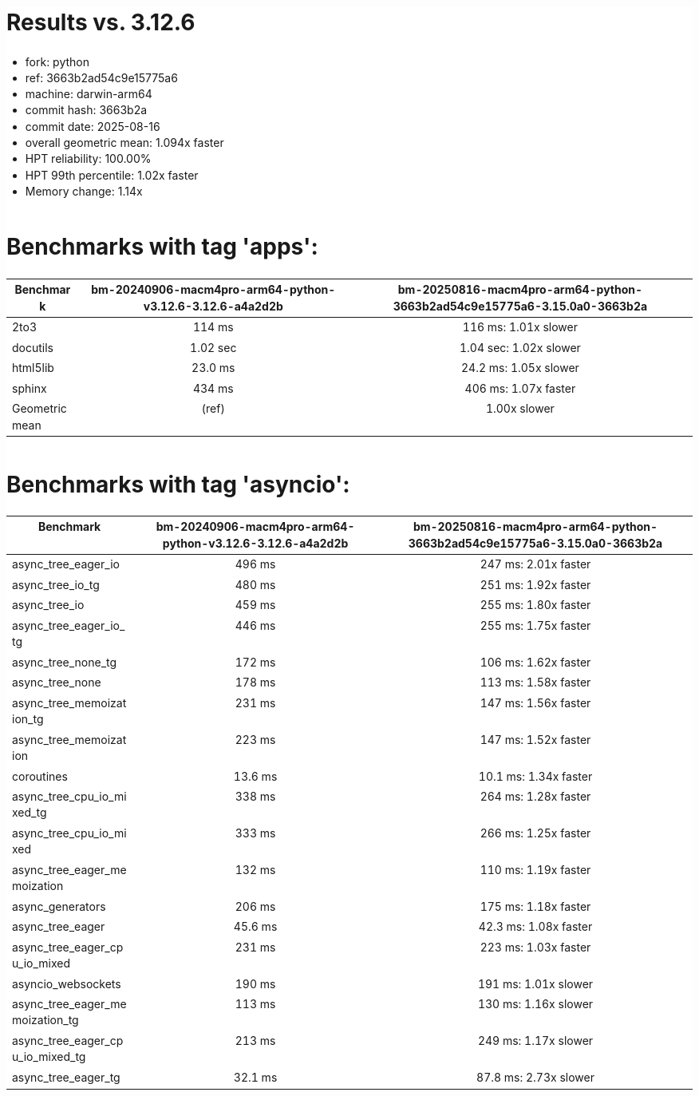# Results vs. 3.12.6

- fork: python
- ref: 3663b2ad54c9e15775a6
- machine: darwin-arm64
- commit hash: 3663b2a
- commit date: 2025-08-16
- overall geometric mean: 1.094x faster
- HPT reliability: 100.00%
- HPT 99th percentile: 1.02x faster
- Memory change: 1.14x

Benchmarks with tag 'apps':
===========================

| Benchmark      | bm-20240906-macm4pro-arm64-python-v3.12.6-3.12.6-a4a2d2b | bm-20250816-macm4pro-arm64-python-3663b2ad54c9e15775a6-3.15.0a0-3663b2a |
|----------------|:--------------------------------------------------------:|:-----------------------------------------------------------------------:|
| 2to3           | 114 ms                                                   | 116 ms: 1.01x slower                                                    |
| docutils       | 1.02 sec                                                 | 1.04 sec: 1.02x slower                                                  |
| html5lib       | 23.0 ms                                                  | 24.2 ms: 1.05x slower                                                   |
| sphinx         | 434 ms                                                   | 406 ms: 1.07x faster                                                    |
| Geometric mean | (ref)                                                    | 1.00x slower                                                            |

Benchmarks with tag 'asyncio':
==============================

| Benchmark                        | bm-20240906-macm4pro-arm64-python-v3.12.6-3.12.6-a4a2d2b | bm-20250816-macm4pro-arm64-python-3663b2ad54c9e15775a6-3.15.0a0-3663b2a |
|----------------------------------|:--------------------------------------------------------:|:-----------------------------------------------------------------------:|
| async_tree_eager_io              | 496 ms                                                   | 247 ms: 2.01x faster                                                    |
| async_tree_io_tg                 | 480 ms                                                   | 251 ms: 1.92x faster                                                    |
| async_tree_io                    | 459 ms                                                   | 255 ms: 1.80x faster                                                    |
| async_tree_eager_io_tg           | 446 ms                                                   | 255 ms: 1.75x faster                                                    |
| async_tree_none_tg               | 172 ms                                                   | 106 ms: 1.62x faster                                                    |
| async_tree_none                  | 178 ms                                                   | 113 ms: 1.58x faster                                                    |
| async_tree_memoization_tg        | 231 ms                                                   | 147 ms: 1.56x faster                                                    |
| async_tree_memoization           | 223 ms                                                   | 147 ms: 1.52x faster                                                    |
| coroutines                       | 13.6 ms                                                  | 10.1 ms: 1.34x faster                                                   |
| async_tree_cpu_io_mixed_tg       | 338 ms                                                   | 264 ms: 1.28x faster                                                    |
| async_tree_cpu_io_mixed          | 333 ms                                                   | 266 ms: 1.25x faster                                                    |
| async_tree_eager_memoization     | 132 ms                                                   | 110 ms: 1.19x faster                                                    |
| async_generators                 | 206 ms                                                   | 175 ms: 1.18x faster                                                    |
| async_tree_eager                 | 45.6 ms                                                  | 42.3 ms: 1.08x faster                                                   |
| async_tree_eager_cpu_io_mixed    | 231 ms                                                   | 223 ms: 1.03x faster                                                    |
| asyncio_websockets               | 190 ms                                                   | 191 ms: 1.01x slower                                                    |
| async_tree_eager_memoization_tg  | 113 ms                                                   | 130 ms: 1.16x slower                                                    |
| async_tree_eager_cpu_io_mixed_tg | 213 ms                                                   | 249 ms: 1.17x slower                                                    |
| async_tree_eager_tg              | 32.1 ms                                                  | 87.8 ms: 2.73x slower                                                   |